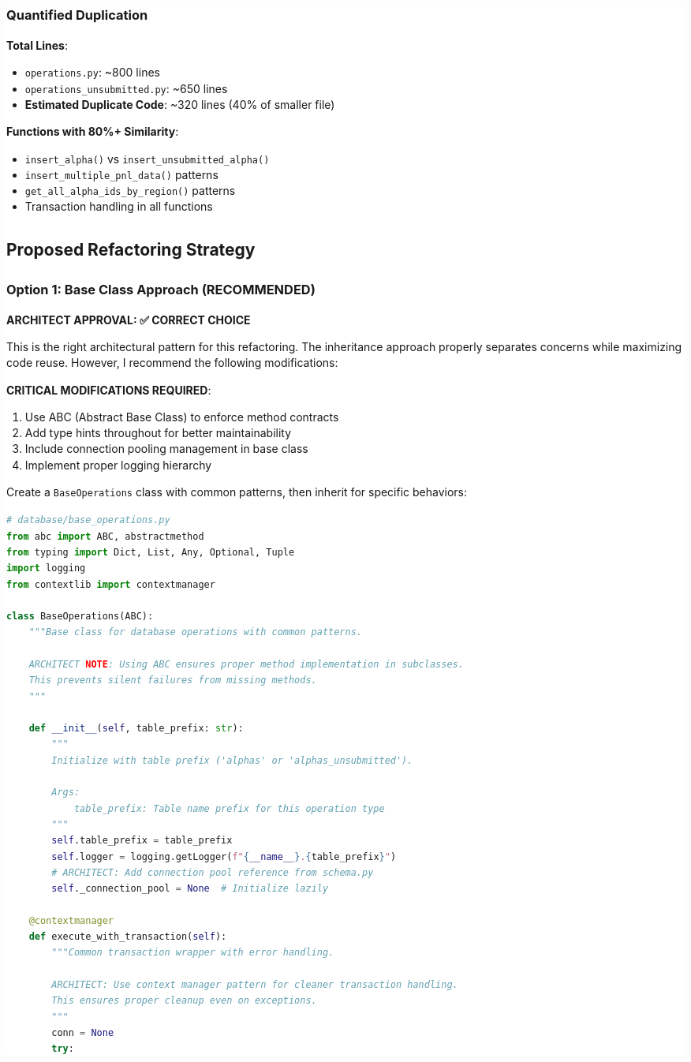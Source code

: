 ### Quantified Duplication

**Total Lines**:
- `operations.py`: ~800 lines
- `operations_unsubmitted.py`: ~650 lines
- **Estimated Duplicate Code**: ~320 lines (40% of smaller file)

**Functions with 80%+ Similarity**:
- `insert_alpha()` vs `insert_unsubmitted_alpha()`
- `insert_multiple_pnl_data()` patterns
- `get_all_alpha_ids_by_region()` patterns
- Transaction handling in all functions

## Proposed Refactoring Strategy

### Option 1: Base Class Approach (RECOMMENDED)

**ARCHITECT APPROVAL: ✅ CORRECT CHOICE**

This is the right architectural pattern for this refactoring. The inheritance approach properly separates concerns while maximizing code reuse. However, I recommend the following modifications:

**CRITICAL MODIFICATIONS REQUIRED**:
1. Use ABC (Abstract Base Class) to enforce method contracts
2. Add type hints throughout for better maintainability
3. Include connection pooling management in base class
4. Implement proper logging hierarchy

Create a `BaseOperations` class with common patterns, then inherit for specific behaviors:

```python
# database/base_operations.py
from abc import ABC, abstractmethod
from typing import Dict, List, Any, Optional, Tuple
import logging
from contextlib import contextmanager

class BaseOperations(ABC):
    """Base class for database operations with common patterns.

    ARCHITECT NOTE: Using ABC ensures proper method implementation in subclasses.
    This prevents silent failures from missing methods.
    """

    def __init__(self, table_prefix: str):
        """
        Initialize with table prefix ('alphas' or 'alphas_unsubmitted').

        Args:
            table_prefix: Table name prefix for this operation type
        """
        self.table_prefix = table_prefix
        self.logger = logging.getLogger(f"{__name__}.{table_prefix}")
        # ARCHITECT: Add connection pool reference from schema.py
        self._connection_pool = None  # Initialize lazily

    @contextmanager
    def execute_with_transaction(self):
        """Common transaction wrapper with error handling.

        ARCHITECT: Use context manager pattern for cleaner transaction handling.
        This ensures proper cleanup even on exceptions.
        """
        conn = None
        try:
```